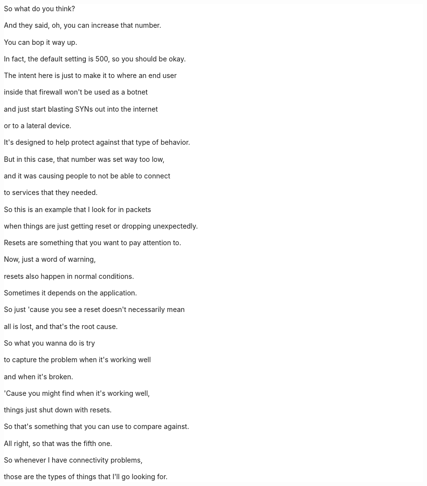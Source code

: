 So what do you think?

And they said, oh, you can increase that number.

You can bop it way up.

In fact, the default setting is 500, so you should be okay.

The intent here is just to make it to where an end user

inside that firewall won't be used as a botnet

and just start blasting SYNs out into the internet

or to a lateral device.

It's designed to help protect against that type of behavior.

But in this case, that number was set way too low,

and it was causing people to not be able to connect

to services that they needed.

So this is an example that I look for in packets

when things are just getting reset or dropping unexpectedly.

Resets are something that you want to pay attention to.

Now, just a word of warning,

resets also happen in normal conditions.

Sometimes it depends on the application.

So just 'cause you see a reset doesn't necessarily mean

all is lost, and that's the root cause.

So what you wanna do is try

to capture the problem when it's working well

and when it's broken.

'Cause you might find when it's working well,

things just shut down with resets.

So that's something that you can use to compare against.

All right, so that was the fifth one.

So whenever I have connectivity problems,

those are the types of things that I'll go looking for.